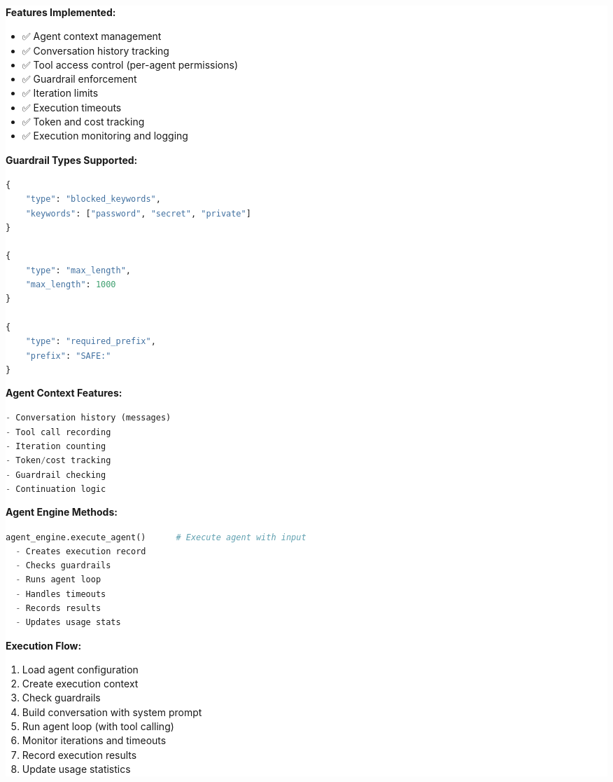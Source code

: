 **Features Implemented:**
- ✅ Agent context management
- ✅ Conversation history tracking
- ✅ Tool access control (per-agent permissions)
- ✅ Guardrail enforcement
- ✅ Iteration limits
- ✅ Execution timeouts
- ✅ Token and cost tracking
- ✅ Execution monitoring and logging

**Guardrail Types Supported:**
```python
{
    "type": "blocked_keywords",
    "keywords": ["password", "secret", "private"]
}

{
    "type": "max_length",
    "max_length": 1000
}

{
    "type": "required_prefix",
    "prefix": "SAFE:"
}
```

**Agent Context Features:**
```python
- Conversation history (messages)
- Tool call recording
- Iteration counting
- Token/cost tracking
- Guardrail checking
- Continuation logic
```

**Agent Engine Methods:**
```python
agent_engine.execute_agent()      # Execute agent with input
  - Creates execution record
  - Checks guardrails
  - Runs agent loop
  - Handles timeouts
  - Records results
  - Updates usage stats
```

**Execution Flow:**
1. Load agent configuration
2. Create execution context
3. Check guardrails
4. Build conversation with system prompt
5. Run agent loop (with tool calling)
6. Monitor iterations and timeouts
7. Record execution results
8. Update usage statistics
